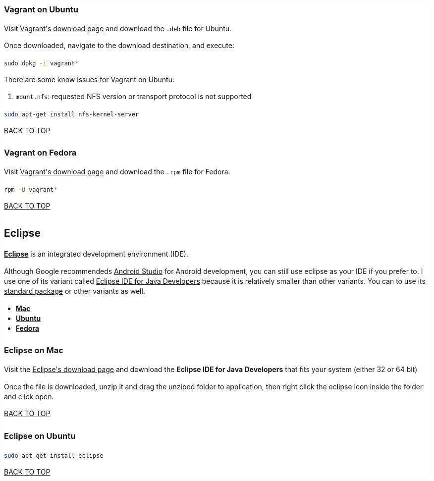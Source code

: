 ### Vagrant on Ubuntu
Visit [Vagrant's download page](https://www.vagrantup.com/downloads.html) and download the `.deb` file for Ubuntu.

Once downloaded, navigate to the download destination, and execute:
```sh
sudo dpkg -i vagrant*
```

There are some know issues for Vagrant on Ubuntu:
1. `mount.nfs`: requested NFS version or transport protocol is not supported
```sh
sudo apt-get install nfs-kernel-server
```


[BACK TO TOP](#table-of-contents)


### Vagrant on Fedora
Visit [Vagrant's download page](https://www.vagrantup.com/downloads.html) and download the `.rpm` file for Fedora.
```sh
rpm -U vagrant*
```
[BACK TO TOP](#table-of-contents)



## Eclipse
[**Eclipse**](http://www.eclipse.org) is an integrated development environment (IDE).

Although Google recommendeds [Android Studio](#android-studio) for Android development, you can still use eclipse as your IDE if you prefer to.  I use one of its variant called [Eclipse IDE for Java Developers](http://www.eclipse.org/downloads/packages/eclipse-ide-java-developers/lunasr2) because it is relatively smaller than other variants.  You can to use its [standard package](http://www.eclipse.org/downloads/packages/eclipse-standard-44/lunar) or other variants as well.

* [**Mac**](#eclipse-on-mac)
* [**Ubuntu**](#eclipse-on-ubuntu)
* [**Fedora**](#eclipse-on-fedora)

### Eclipse on Mac
Visit the [Eclipse's download page](http://www.eclipse.org/downloads) and download the **Eclipse IDE for Java Developers** that fits your system (either 32 or 64 bit)

Once the file is downloaded, unzip it and drag the unziped folder to application, then right click the eclipse icon inside the folder and click open.

[BACK TO TOP](#table-of-contents)


### Eclipse on Ubuntu
```sh
sudo apt-get install eclipse
```
[BACK TO TOP](#table-of-contents)
